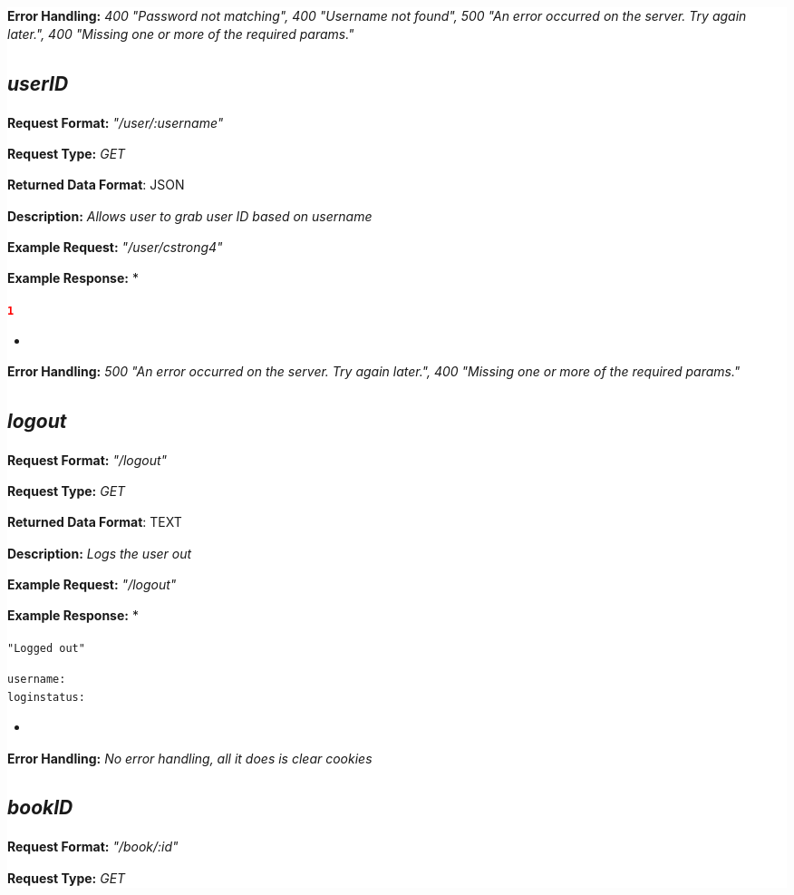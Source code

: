**Error Handling:**
*400 "Password not matching", 400 "Username not found", 500 "An error occurred on the server. Try again later.", 400 "Missing one or more of the required params."*


## *userID*
**Request Format:** *"/user/:username"*

**Request Type:** *GET*

**Returned Data Format**: JSON

**Description:** *Allows user to grab user ID based on username*

**Example Request:** *"/user/cstrong4"*

**Example Response:**
*
```json
1
```
*

**Error Handling:**
*500 "An error occurred on the server. Try again later.", 400 "Missing one or more of the required params."*


## *logout*
**Request Format:** *"/logout"*

**Request Type:** *GET*

**Returned Data Format**: TEXT

**Description:** *Logs the user out*

**Example Request:** *"/logout"*

**Example Response:**
*
```
"Logged out"
```
```cookies
username:
loginstatus:
```
*

**Error Handling:**
*No error handling, all it does is clear cookies*


## *bookID*
**Request Format:** *"/book/:id"*

**Request Type:** *GET*
